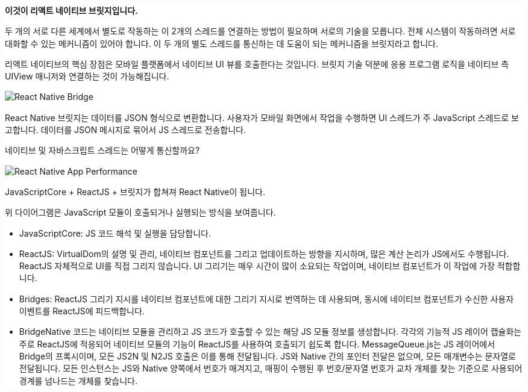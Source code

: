 <script>
     (adsbygoogle = window.adsbygoogle || []).push({});
</script>

**이것이 리액트 네이티브 브릿지입니다.**

두 개의 서로 다른 세계에서 별도로 작동하는 이 2개의 스레드를 연결하는 방법이 필요하며 서로의 기술을 모릅니다. 전체 시스템이 작동하려면 서로 대화할 수 있는 메커니즘이 있어야 합니다. 이 두 개의 별도 스레드를 통신하는 데 도움이 되는 메커니즘을 브릿지라고 합니다.

리액트 네이티브의 핵심 장점은 모바일 플랫폼에서 네이티브 UI 뷰를 호출한다는 것입니다. 브릿지 기술 덕분에 응용 프로그램 로직을 네이티브 측 UIView 매니저와 연결하는 것이 가능해집니다.

![React Native Bridge](/assets/img/2024-07-10-ReactNativeAppperformanceisamyth_2.png)



<ins class="adsbygoogle"
     style="display:block"
     data-ad-client="ca-pub-4877378276818686"
     data-ad-slot="1107185301"
     data-ad-format="auto"
     data-full-width-responsive="true"></ins>

<script>
     (adsbygoogle = window.adsbygoogle || []).push({});
</script>

React Native 브릿지는 데이터를 JSON 형식으로 변환합니다. 사용자가 모바일 화면에서 작업을 수행하면 UI 스레드가 주 JavaScript 스레드로 보고합니다. 데이터를 JSON 메시지로 묶어서 JS 스레드로 전송합니다.

네이티브 및 자바스크립트 스레드는 어떻게 통신할까요?

![React Native App Performance](/assets/img/2024-07-10-ReactNativeAppperformanceisamyth_3.png)

JavaScriptCore + ReactJS + 브릿지가 합쳐져 React Native이 됩니다.



<ins class="adsbygoogle"
     style="display:block"
     data-ad-client="ca-pub-4877378276818686"
     data-ad-slot="1107185301"
     data-ad-format="auto"
     data-full-width-responsive="true"></ins>

<script>
     (adsbygoogle = window.adsbygoogle || []).push({});
</script>

위 다이어그램은 JavaScript 모듈이 호출되거나 실행되는 방식을 보여줍니다.

- JavaScriptCore: JS 코드 해석 및 실행을 담당합니다.
- ReactJS: VirtualDom의 설명 및 관리, 네이티브 컴포넌트를 그리고 업데이트하는 방향을 지시하며, 많은 계산 논리가 JS에서도 수행됩니다. ReactJS 자체적으로 UI를 직접 그리지 않습니다. UI 그리기는 매우 시간이 많이 소요되는 작업이며, 네이티브 컴포넌트가 이 작업에 가장 적합합니다.
- Bridges: ReactJS 그리기 지시를 네이티브 컴포넌트에 대한 그리기 지시로 번역하는 데 사용되며, 동시에 네이티브 컴포넌트가 수신한 사용자 이벤트를 ReactJS에 피드백합니다.

- BridgeNative 코드는 네이티브 모듈을 관리하고 JS 코드가 호출할 수 있는 해당 JS 모듈 정보를 생성합니다. 각각의 기능적 JS 레이어 캡슐화는 주로 ReactJS에 적응되어 네이티브 모듈의 기능이 ReactJS를 사용하여 호출되기 쉽도록 합니다. MessageQueue.js는 JS 레이어에서 Bridge의 프록시이며, 모든 JS2N 및 N2JS 호출은 이를 통해 전달됩니다. JS와 Native 간의 포인터 전달은 없으며, 모든 매개변수는 문자열로 전달됩니다. 모든 인스턴스는 JS와 Native 양쪽에서 번호가 매겨지고, 매핑이 수행된 후 번호/문자열 번호가 교차 개체를 찾는 기준으로 사용되어 경계를 넘나드는 개체를 찾습니다.
